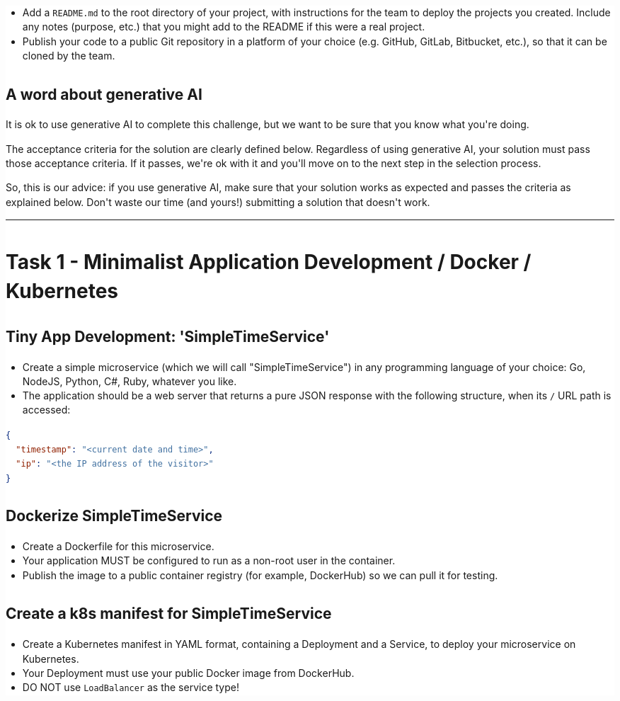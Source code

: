- Add a `README.md` to the root directory of your project, with instructions for
  the team to deploy the projects you created. Include any notes (purpose, etc.)
  that you might add to the README if this were a real project.
- Publish your code to a public Git repository in a platform of your choice
  (e.g. GitHub, GitLab, Bitbucket, etc.), so that it can be cloned by the team.

## A word about generative AI

It is ok to use generative AI to complete this challenge, but we want to be sure
that you know what you're doing.

The acceptance criteria for the solution are clearly defined below. Regardless
of using generative AI, your solution must pass those acceptance criteria. If it
passes, we're ok with it and you'll move on to the next step in the selection
process.

So, this is our advice: if you use generative AI, make sure that your solution
works as expected and passes the criteria as explained below. Don't waste our
time (and yours!) submitting a solution that doesn't work.

---

# Task 1 - Minimalist Application Development / Docker / Kubernetes

## Tiny App Development: 'SimpleTimeService'

- Create a simple microservice (which we will call "SimpleTimeService") in any
  programming language of your choice: Go, NodeJS, Python, C#, Ruby, whatever
  you like.
- The application should be a web server that returns a pure JSON response with
  the following structure, when its `/` URL path is accessed:

```json
{
  "timestamp": "<current date and time>",
  "ip": "<the IP address of the visitor>"
}
```

## Dockerize SimpleTimeService

- Create a Dockerfile for this microservice.
- Your application MUST be configured to run as a non-root user in the
  container.
- Publish the image to a public container registry (for example, DockerHub) so
  we can pull it for testing.

## Create a k8s manifest for SimpleTimeService

- Create a Kubernetes manifest in YAML format, containing a Deployment and a
  Service, to deploy your microservice on Kubernetes.
- Your Deployment must use your public Docker image from DockerHub.
- DO NOT use `LoadBalancer` as the service type!
